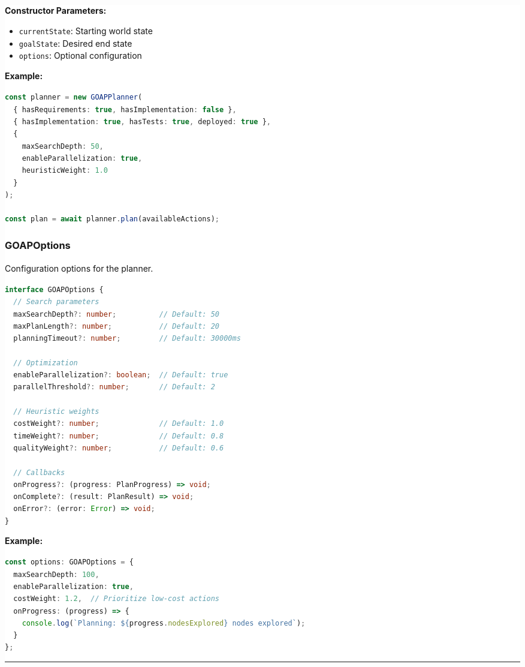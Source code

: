 **Constructor Parameters:**
- `currentState`: Starting world state
- `goalState`: Desired end state
- `options`: Optional configuration

**Example:**
```typescript
const planner = new GOAPPlanner(
  { hasRequirements: true, hasImplementation: false },
  { hasImplementation: true, hasTests: true, deployed: true },
  {
    maxSearchDepth: 50,
    enableParallelization: true,
    heuristicWeight: 1.0
  }
);

const plan = await planner.plan(availableActions);
```

### GOAPOptions

Configuration options for the planner.

```typescript
interface GOAPOptions {
  // Search parameters
  maxSearchDepth?: number;          // Default: 50
  maxPlanLength?: number;           // Default: 20
  planningTimeout?: number;         // Default: 30000ms

  // Optimization
  enableParallelization?: boolean;  // Default: true
  parallelThreshold?: number;       // Default: 2

  // Heuristic weights
  costWeight?: number;              // Default: 1.0
  timeWeight?: number;              // Default: 0.8
  qualityWeight?: number;           // Default: 0.6

  // Callbacks
  onProgress?: (progress: PlanProgress) => void;
  onComplete?: (result: PlanResult) => void;
  onError?: (error: Error) => void;
}
```

**Example:**
```typescript
const options: GOAPOptions = {
  maxSearchDepth: 100,
  enableParallelization: true,
  costWeight: 1.2,  // Prioritize low-cost actions
  onProgress: (progress) => {
    console.log(`Planning: ${progress.nodesExplored} nodes explored`);
  }
};
```

---